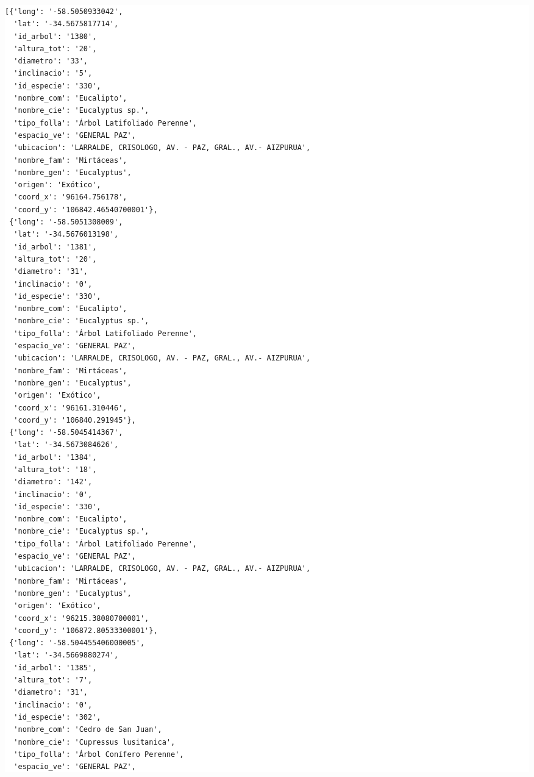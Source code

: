


    [{'long': '-58.5050933042',
      'lat': '-34.5675817714',
      'id_arbol': '1380',
      'altura_tot': '20',
      'diametro': '33',
      'inclinacio': '5',
      'id_especie': '330',
      'nombre_com': 'Eucalipto',
      'nombre_cie': 'Eucalyptus sp.',
      'tipo_folla': 'Árbol Latifoliado Perenne',
      'espacio_ve': 'GENERAL PAZ',
      'ubicacion': 'LARRALDE, CRISOLOGO, AV. - PAZ, GRAL., AV.- AIZPURUA',
      'nombre_fam': 'Mirtáceas',
      'nombre_gen': 'Eucalyptus',
      'origen': 'Exótico',
      'coord_x': '96164.756178',
      'coord_y': '106842.46540700001'},
     {'long': '-58.5051308009',
      'lat': '-34.5676013198',
      'id_arbol': '1381',
      'altura_tot': '20',
      'diametro': '31',
      'inclinacio': '0',
      'id_especie': '330',
      'nombre_com': 'Eucalipto',
      'nombre_cie': 'Eucalyptus sp.',
      'tipo_folla': 'Árbol Latifoliado Perenne',
      'espacio_ve': 'GENERAL PAZ',
      'ubicacion': 'LARRALDE, CRISOLOGO, AV. - PAZ, GRAL., AV.- AIZPURUA',
      'nombre_fam': 'Mirtáceas',
      'nombre_gen': 'Eucalyptus',
      'origen': 'Exótico',
      'coord_x': '96161.310446',
      'coord_y': '106840.291945'},
     {'long': '-58.5045414367',
      'lat': '-34.5673084626',
      'id_arbol': '1384',
      'altura_tot': '18',
      'diametro': '142',
      'inclinacio': '0',
      'id_especie': '330',
      'nombre_com': 'Eucalipto',
      'nombre_cie': 'Eucalyptus sp.',
      'tipo_folla': 'Árbol Latifoliado Perenne',
      'espacio_ve': 'GENERAL PAZ',
      'ubicacion': 'LARRALDE, CRISOLOGO, AV. - PAZ, GRAL., AV.- AIZPURUA',
      'nombre_fam': 'Mirtáceas',
      'nombre_gen': 'Eucalyptus',
      'origen': 'Exótico',
      'coord_x': '96215.38080700001',
      'coord_y': '106872.80533300001'},
     {'long': '-58.504455406000005',
      'lat': '-34.5669880274',
      'id_arbol': '1385',
      'altura_tot': '7',
      'diametro': '31',
      'inclinacio': '0',
      'id_especie': '302',
      'nombre_com': 'Cedro de San Juan',
      'nombre_cie': 'Cupressus lusitanica',
      'tipo_folla': 'Árbol Conífero Perenne',
      'espacio_ve': 'GENERAL PAZ',